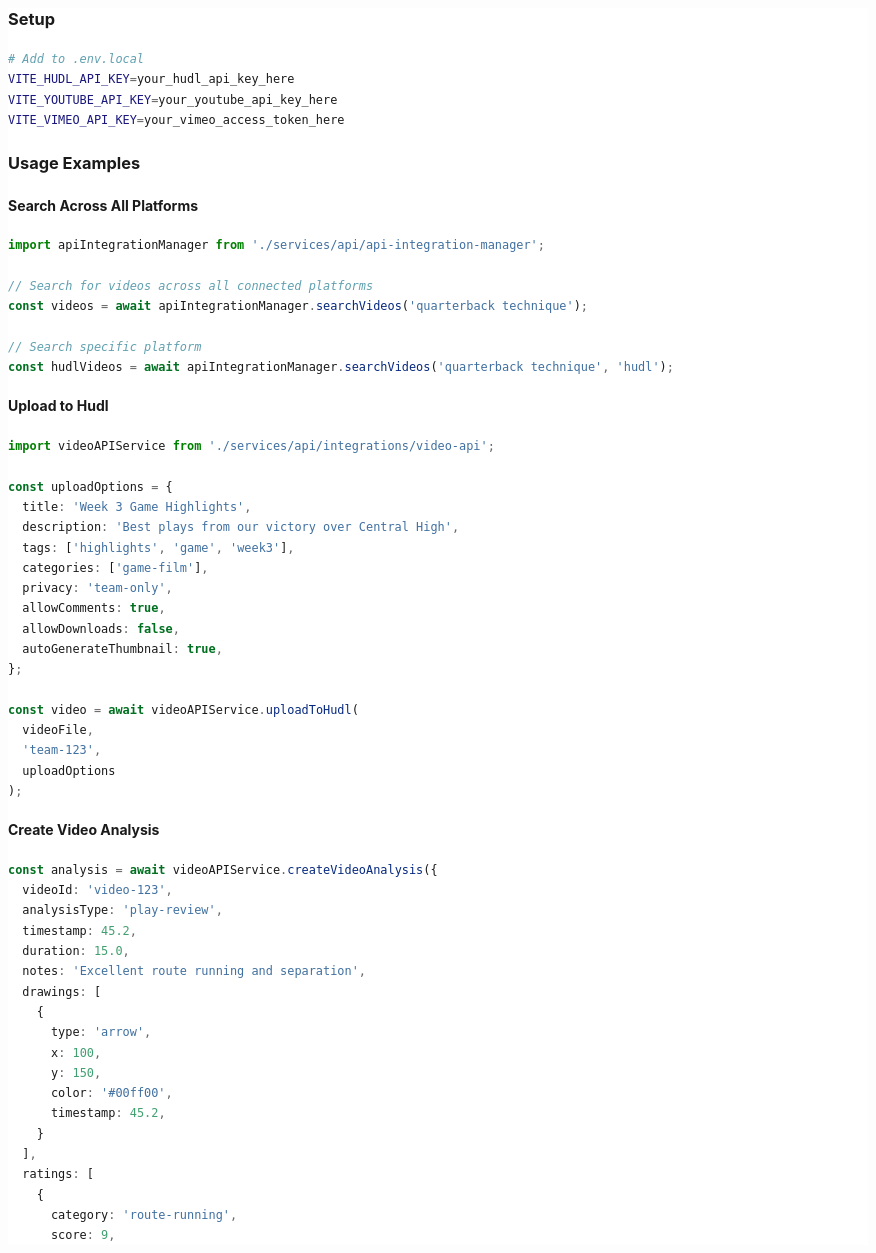 ### **Setup**
```bash
# Add to .env.local
VITE_HUDL_API_KEY=your_hudl_api_key_here
VITE_YOUTUBE_API_KEY=your_youtube_api_key_here
VITE_VIMEO_API_KEY=your_vimeo_access_token_here
```

### **Usage Examples**

#### **Search Across All Platforms**
```typescript
import apiIntegrationManager from './services/api/api-integration-manager';

// Search for videos across all connected platforms
const videos = await apiIntegrationManager.searchVideos('quarterback technique');

// Search specific platform
const hudlVideos = await apiIntegrationManager.searchVideos('quarterback technique', 'hudl');
```

#### **Upload to Hudl**
```typescript
import videoAPIService from './services/api/integrations/video-api';

const uploadOptions = {
  title: 'Week 3 Game Highlights',
  description: 'Best plays from our victory over Central High',
  tags: ['highlights', 'game', 'week3'],
  categories: ['game-film'],
  privacy: 'team-only',
  allowComments: true,
  allowDownloads: false,
  autoGenerateThumbnail: true,
};

const video = await videoAPIService.uploadToHudl(
  videoFile,
  'team-123',
  uploadOptions
);
```

#### **Create Video Analysis**
```typescript
const analysis = await videoAPIService.createVideoAnalysis({
  videoId: 'video-123',
  analysisType: 'play-review',
  timestamp: 45.2,
  duration: 15.0,
  notes: 'Excellent route running and separation',
  drawings: [
    {
      type: 'arrow',
      x: 100,
      y: 150,
      color: '#00ff00',
      timestamp: 45.2,
    }
  ],
  ratings: [
    {
      category: 'route-running',
      score: 9,
```